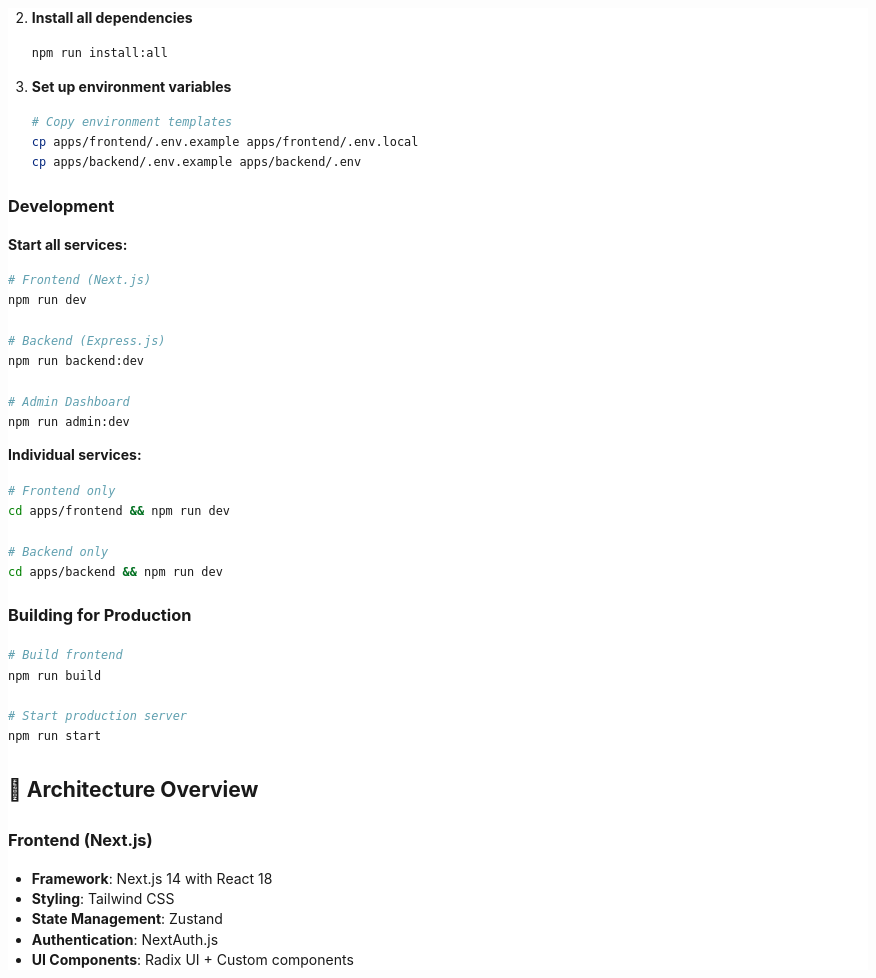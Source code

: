 2. **Install all dependencies**
   ```bash
   npm run install:all
   ```

3. **Set up environment variables**
   ```bash
   # Copy environment templates
   cp apps/frontend/.env.example apps/frontend/.env.local
   cp apps/backend/.env.example apps/backend/.env
   ```

### Development

**Start all services:**
```bash
# Frontend (Next.js)
npm run dev

# Backend (Express.js)
npm run backend:dev

# Admin Dashboard
npm run admin:dev
```

**Individual services:**
```bash
# Frontend only
cd apps/frontend && npm run dev

# Backend only
cd apps/backend && npm run dev
```

### Building for Production

```bash
# Build frontend
npm run build

# Start production server
npm run start
```

## 📁 Architecture Overview

### Frontend (Next.js)
- **Framework**: Next.js 14 with React 18
- **Styling**: Tailwind CSS
- **State Management**: Zustand
- **Authentication**: NextAuth.js
- **UI Components**: Radix UI + Custom components
